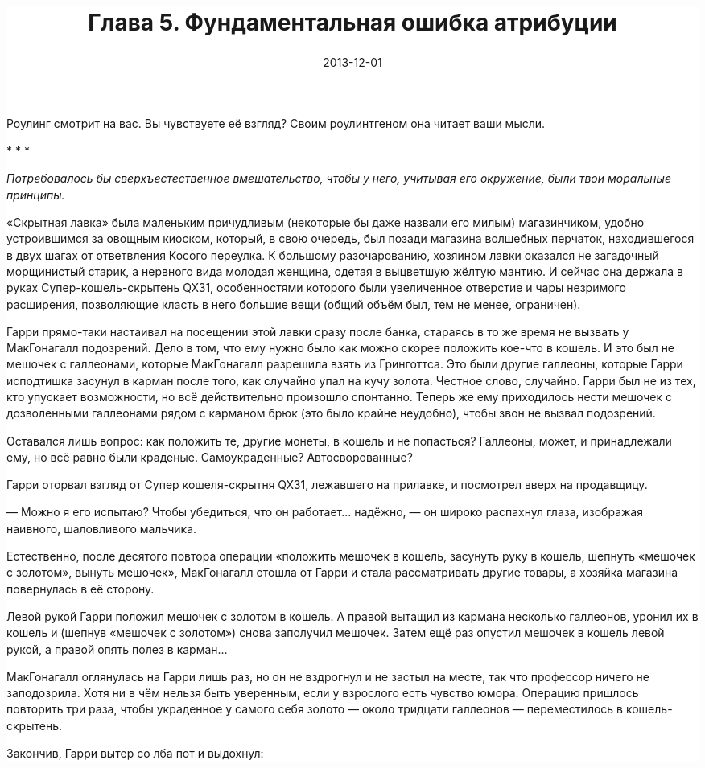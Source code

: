 ﻿---
title: "Глава 5. Фундаментальная ошибка атрибуции"
description: "Глава 5. Фундаментальная ошибка атрибуции"
categories: "глава"
layout: "chapters"
weight: "5"
date: "2013-12-01"
lastmod: "2018-12-12"
---

Роулинг смотрит на вас. Вы чувствуете её взгляд? Своим роулинтгеном она читает ваши мысли.

\* \* \*

*Потребовалось бы сверхъестественное вмешательство, чтобы у него, учитывая его окружение, были твои моральные принципы.*

«Скрытная лавка» была маленьким причудливым (некоторые бы даже назвали его милым) магазинчиком, удобно устроившимся за овощным киоском, который, в свою очередь, был позади магазина волшебных перчаток, находившегося в двух шагах от ответвления Косого переулка. К большому разочарованию, хозяином лавки оказался не загадочный морщинистый старик, а нервного вида молодая женщина, одетая в выцветшую жёлтую мантию. И сейчас она держала в руках Супер-кошель-скрытень QX31, особенностями которого были увеличенное отверстие и чары незримого расширения, позволяющие класть в него большие вещи (общий объём был, тем не менее, ограничен).

Гарри прямо-таки настаивал на посещении этой лавки сразу после банка, стараясь в то же время не вызвать у МакГонагалл подозрений. Дело в том, что ему нужно было как можно скорее положить кое-что в кошель. И это был не мешочек с галлеонами, которые МакГонагалл разрешила взять из Гринготтса. Это были другие галлеоны, которые Гарри исподтишка засунул в карман после того, как случайно упал на кучу золота. Честное слово, случайно. Гарри был не из тех, кто упускает возможности, но всё действительно произошло спонтанно. Теперь же ему приходилось нести мешочек с дозволенными галлеонами рядом с карманом брюк (это было крайне неудобно), чтобы звон не вызвал подозрений.

Оставался лишь вопрос: как положить те, другие монеты, в кошель и не попасться? Галлеоны, может, и принадлежали ему, но всё равно были краденые. Самоукраденные? Автосворованные?

Гарри оторвал взгляд от Супер кошеля-скрытня QX31, лежавшего на прилавке, и посмотрел вверх на продавщицу.

— Можно я его испытаю? Чтобы убедиться, что он работает... надёжно, — он широко распахнул глаза, изображая наивного, шаловливого мальчика.

Естественно, после десятого повтора операции «положить мешочек в кошель, засунуть руку в кошель, шепнуть «мешочек с золотом», вынуть мешочек», МакГонагалл отошла от Гарри и стала рассматривать другие товары, а хозяйка магазина повернулась в её сторону.

Левой рукой Гарри положил мешочек с золотом в кошель. А правой вытащил из кармана несколько галлеонов, уронил их в кошель и (шепнув «мешочек с золотом») снова заполучил мешочек. Затем ещё раз опустил мешочек в кошель левой рукой, а правой опять полез в карман…

МакГонагалл оглянулась на Гарри лишь раз, но он не вздрогнул и не застыл на месте, так что профессор ничего не заподозрила. Хотя ни в чём нельзя быть уверенным, если у взрослого есть чувство юмора. Операцию пришлось повторить три раза, чтобы украденное у самого себя золото — около тридцати галлеонов — переместилось в кошель-скрытень.

Закончив, Гарри вытер со лба пот и выдохнул:
